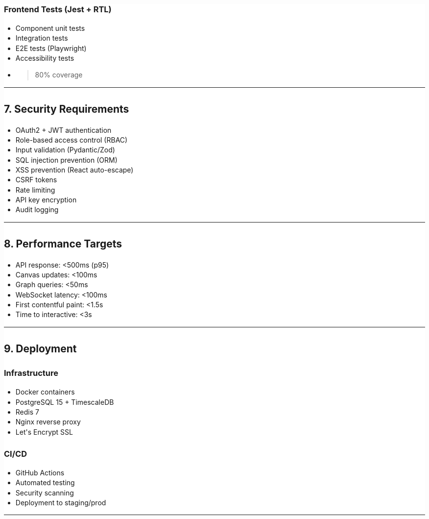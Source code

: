 ### Frontend Tests (Jest + RTL)
- Component unit tests
- Integration tests
- E2E tests (Playwright)
- Accessibility tests
- >80% coverage

---

## 7. Security Requirements

- OAuth2 + JWT authentication
- Role-based access control (RBAC)
- Input validation (Pydantic/Zod)
- SQL injection prevention (ORM)
- XSS prevention (React auto-escape)
- CSRF tokens
- Rate limiting
- API key encryption
- Audit logging

---

## 8. Performance Targets

- API response: <500ms (p95)
- Canvas updates: <100ms
- Graph queries: <50ms
- WebSocket latency: <100ms
- First contentful paint: <1.5s
- Time to interactive: <3s

---

## 9. Deployment

### Infrastructure
- Docker containers
- PostgreSQL 15 + TimescaleDB
- Redis 7
- Nginx reverse proxy
- Let's Encrypt SSL

### CI/CD
- GitHub Actions
- Automated testing
- Security scanning
- Deployment to staging/prod

---
